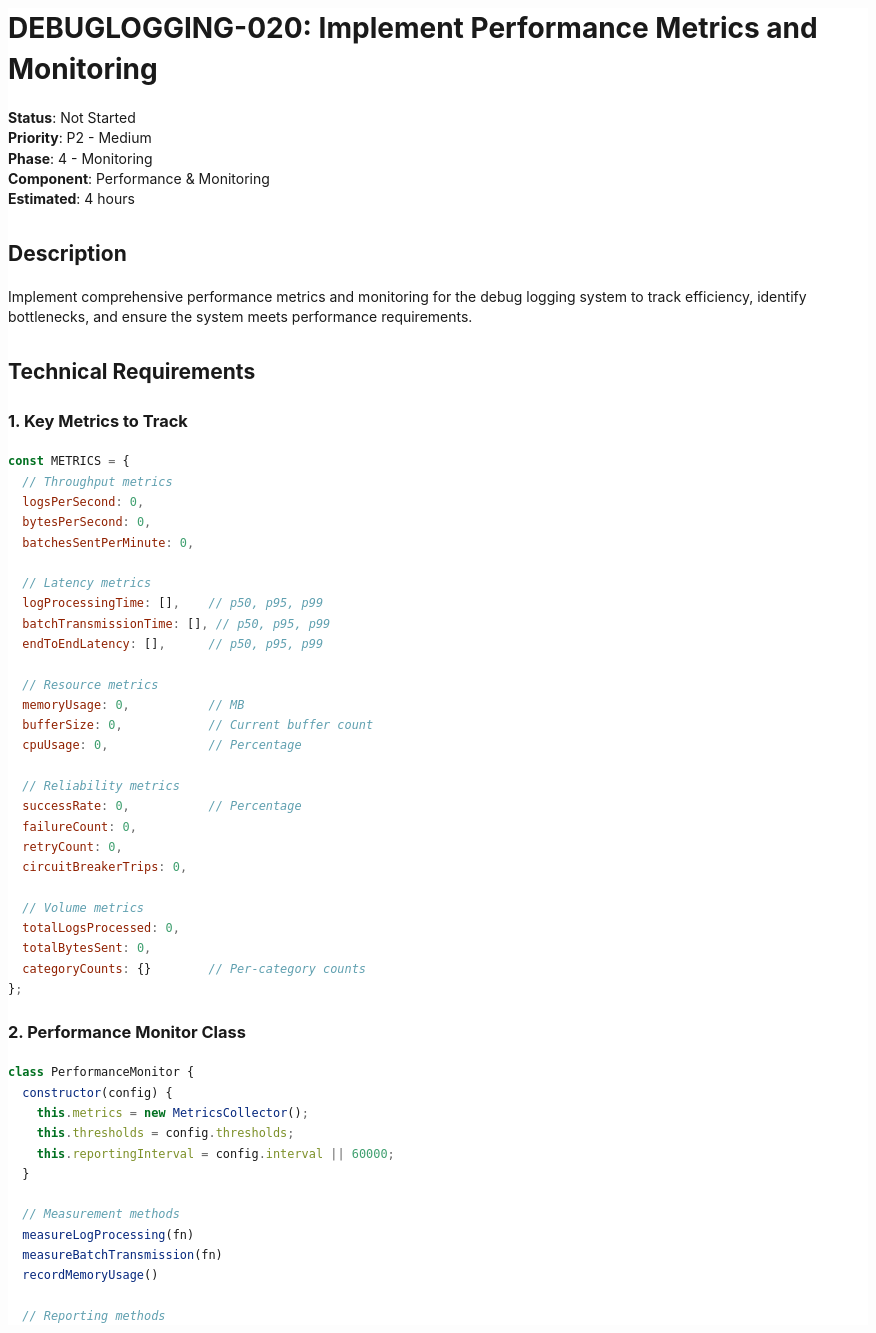 # DEBUGLOGGING-020: Implement Performance Metrics and Monitoring

**Status**: Not Started  
**Priority**: P2 - Medium  
**Phase**: 4 - Monitoring  
**Component**: Performance & Monitoring  
**Estimated**: 4 hours  

## Description

Implement comprehensive performance metrics and monitoring for the debug logging system to track efficiency, identify bottlenecks, and ensure the system meets performance requirements.

## Technical Requirements

### 1. Key Metrics to Track
```javascript
const METRICS = {
  // Throughput metrics
  logsPerSecond: 0,
  bytesPerSecond: 0,
  batchesSentPerMinute: 0,
  
  // Latency metrics
  logProcessingTime: [],    // p50, p95, p99
  batchTransmissionTime: [], // p50, p95, p99
  endToEndLatency: [],      // p50, p95, p99
  
  // Resource metrics
  memoryUsage: 0,           // MB
  bufferSize: 0,            // Current buffer count
  cpuUsage: 0,              // Percentage
  
  // Reliability metrics
  successRate: 0,           // Percentage
  failureCount: 0,
  retryCount: 0,
  circuitBreakerTrips: 0,
  
  // Volume metrics
  totalLogsProcessed: 0,
  totalBytesSent: 0,
  categoryCounts: {}        // Per-category counts
};
```

### 2. Performance Monitor Class
```javascript
class PerformanceMonitor {
  constructor(config) {
    this.metrics = new MetricsCollector();
    this.thresholds = config.thresholds;
    this.reportingInterval = config.interval || 60000;
  }
  
  // Measurement methods
  measureLogProcessing(fn)
  measureBatchTransmission(fn)
  recordMemoryUsage()
  
  // Reporting methods
```